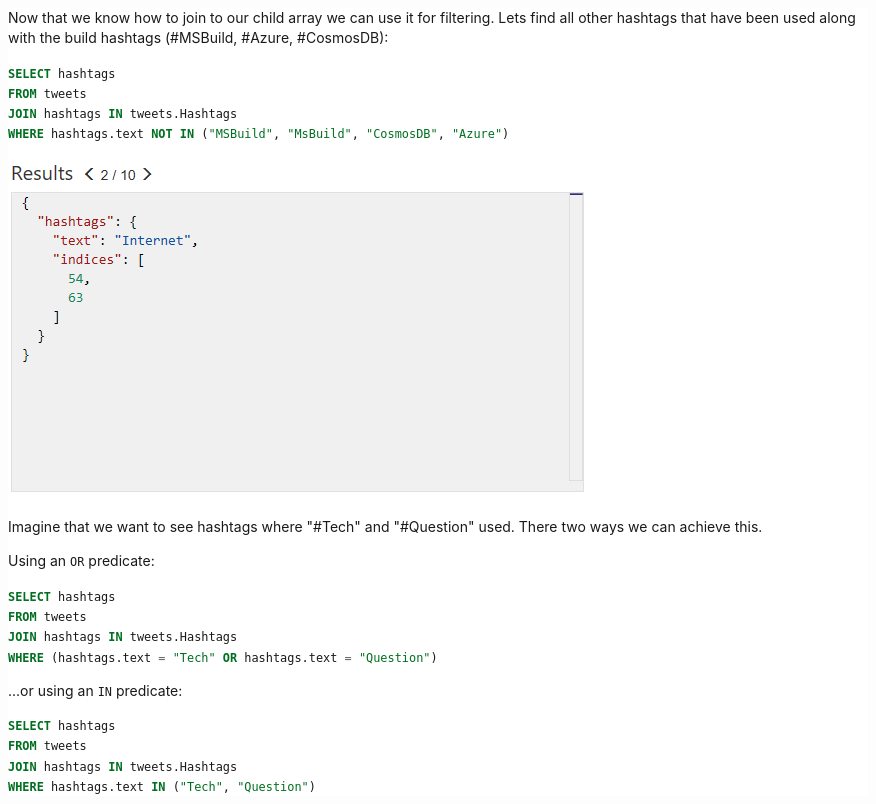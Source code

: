 
Now that we know how to join to our child array we can use it for filtering. Lets find all other hashtags that have been used along with the build hashtags (#MSBuild, #Azure, #CosmosDB):

```SQL
SELECT hashtags
FROM tweets
JOIN hashtags IN tweets.Hashtags
WHERE hashtags.text NOT IN ("MSBuild", "MsBuild", "CosmosDB", "Azure")
```

![](./images/filter2.png)


Imagine that we want to see hashtags where "#Tech" and "#Question" used. There two ways we can achieve this.

Using an `OR` predicate:

```SQL
SELECT hashtags
FROM tweets
JOIN hashtags IN tweets.Hashtags
WHERE (hashtags.text = "Tech" OR hashtags.text = "Question")
```

...or using an `IN` predicate: 

```SQL
SELECT hashtags
FROM tweets
JOIN hashtags IN tweets.Hashtags
WHERE hashtags.text IN ("Tech", "Question")
```

